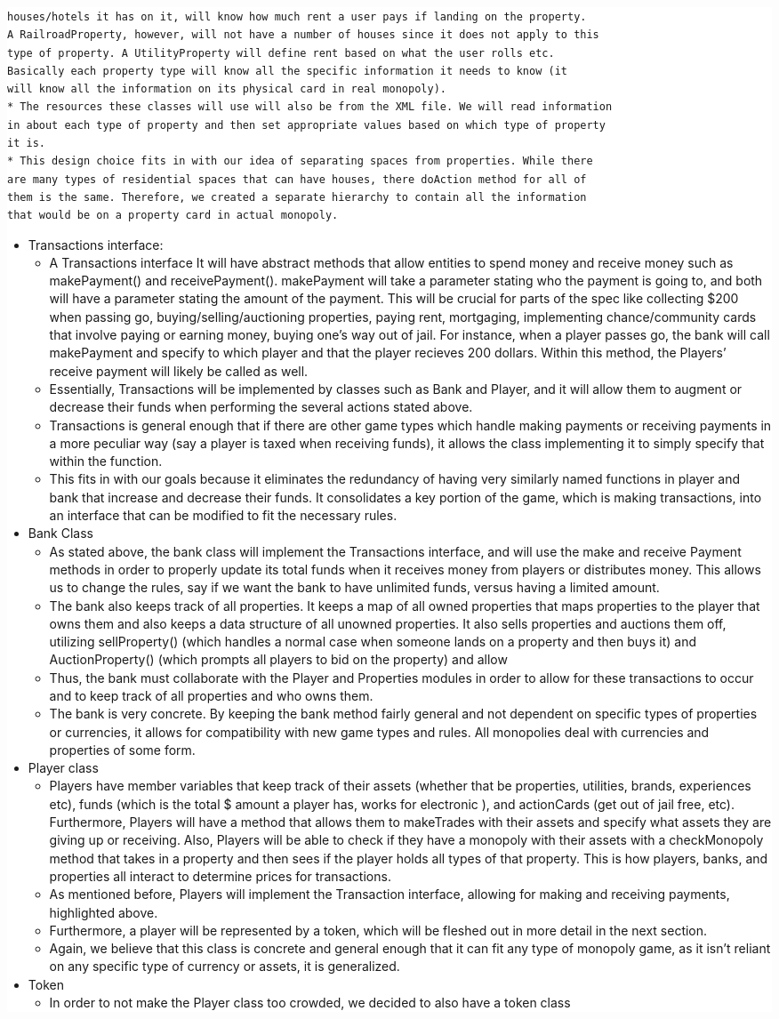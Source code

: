     houses/hotels it has on it, will know how much rent a user pays if landing on the property. 
    A RailroadProperty, however, will not have a number of houses since it does not apply to this 
    type of property. A UtilityProperty will define rent based on what the user rolls etc. 
    Basically each property type will know all the specific information it needs to know (it 
    will know all the information on its physical card in real monopoly).
    * The resources these classes will use will also be from the XML file. We will read information 
    in about each type of property and then set appropriate values based on which type of property 
    it is.
    * This design choice fits in with our idea of separating spaces from properties. While there 
    are many types of residential spaces that can have houses, there doAction method for all of 
    them is the same. Therefore, we created a separate hierarchy to contain all the information 
    that would be on a property card in actual monopoly.
* Transactions interface:
    * A Transactions interface It will have abstract methods that allow entities to spend money and 
    receive money such as makePayment() and receivePayment(). makePayment will take a parameter 
    stating who the payment is going to, and both will have a parameter stating the amount of the 
    payment. This will be crucial for parts of the spec like collecting $200 when passing go, 
    buying/selling/auctioning properties, paying rent, mortgaging, implementing chance/community 
    cards that involve paying or earning money, buying one’s way out of jail. For instance, when a 
    player passes go, the bank will call makePayment and specify to which player and that the player 
    recieves 200 dollars. Within this method, the Players’ receive payment will likely be called as well.
    * Essentially, Transactions will be implemented by classes such as Bank and Player, and it 
    will allow them to augment or decrease their funds when performing the several actions stated above.
    * Transactions is general enough that if there are other game types which handle making 
    payments or receiving payments in a more peculiar way (say a player is taxed when receiving 
    funds), it allows the class implementing it to simply specify that within the function.
    * This fits in with our goals because it eliminates the redundancy of having very similarly 
    named functions in player and bank that increase and decrease their funds. It consolidates 
    a key portion of the game, which is making transactions, into an interface that can be 
    modified to fit the necessary rules.
* Bank Class
    * As stated above, the bank class will implement the Transactions interface, and will use 
    the make and receive Payment methods in order to properly update its total funds when it 
    receives money from players or distributes money. This allows us to change the rules, say 
    if we want the bank to have unlimited funds, versus having a limited amount.
    * The bank also keeps track of all properties. It keeps a map of all owned properties that 
    maps properties to the player that owns them and also keeps a data structure of all unowned 
    properties. It also sells properties and auctions them off, utilizing sellProperty() (which 
    handles a normal case when someone lands on a property and then buys it) and AuctionProperty() 
    (which prompts all players to bid on the property) and allow
    * Thus, the bank must collaborate with the Player and Properties modules in order to allow for 
    these transactions to occur and to keep track of all properties and who owns them.
    * The bank is very concrete. By keeping the bank method fairly general and not dependent on 
    specific types of properties or currencies, it allows for compatibility with new game types 
    and rules. All monopolies deal with currencies and properties of some form.
* Player class
    * Players have member variables that keep track of their assets (whether that be properties, 
    utilities, brands, experiences etc), funds (which is the total $ amount a player has, works 
    for electronic ), and actionCards (get out of jail free, etc). Furthermore, Players will have a 
    method that allows them to makeTrades with their assets and specify what assets they are giving 
    up or receiving. Also, Players will be able to check if they have a monopoly with their assets 
    with a checkMonopoly method that takes in a property and then sees if the player holds all types 
    of that property. This is how players, banks, and properties all interact to determine prices 
    for transactions.
    * As mentioned before, Players will implement the Transaction interface, allowing for making and 
    receiving payments, highlighted above.
    * Furthermore, a player will be represented by a token, which will be fleshed out in more detail 
    in the next section.
    * Again, we believe that this class is concrete and general enough that it can fit any type of 
    monopoly game, as it isn’t reliant on any specific type of currency or assets, it is generalized.
* Token
    * In order to not make the Player class too crowded, we decided to also have a token class 